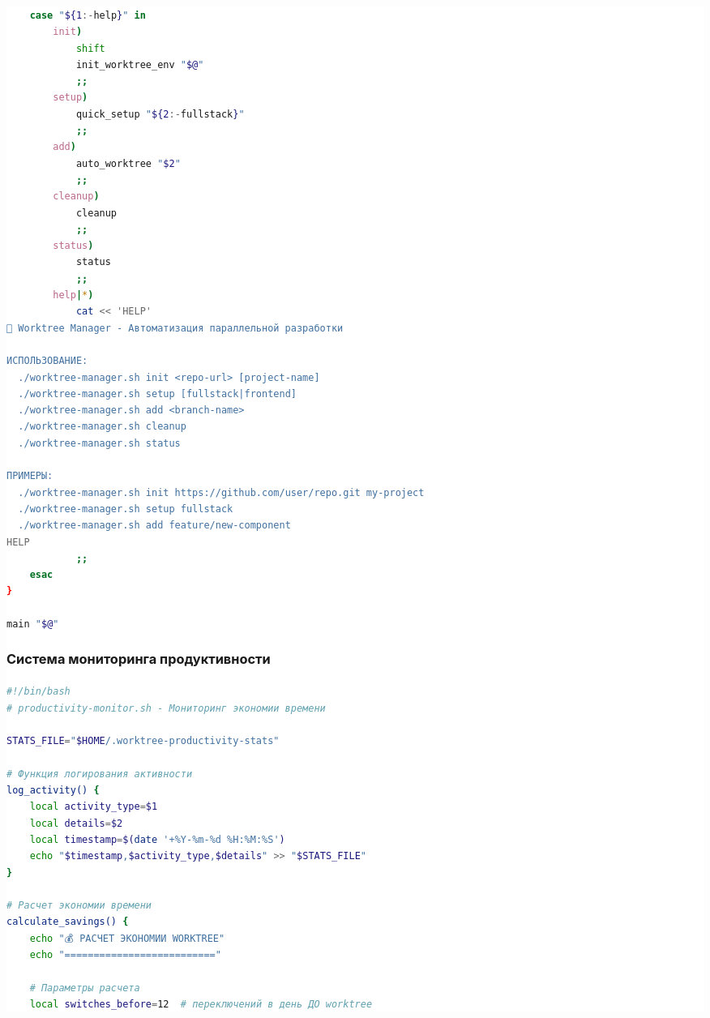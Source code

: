 ```bash
    case "${1:-help}" in
        init)
            shift
            init_worktree_env "$@"
            ;;
        setup)
            quick_setup "${2:-fullstack}"
            ;;
        add)
            auto_worktree "$2"
            ;;
        cleanup)
            cleanup
            ;;
        status)
            status
            ;;
        help|*)
            cat << 'HELP'
🌳 Worktree Manager - Автоматизация параллельной разработки

ИСПОЛЬЗОВАНИЕ:
  ./worktree-manager.sh init <repo-url> [project-name]
  ./worktree-manager.sh setup [fullstack|frontend]
  ./worktree-manager.sh add <branch-name>
  ./worktree-manager.sh cleanup
  ./worktree-manager.sh status

ПРИМЕРЫ:
  ./worktree-manager.sh init https://github.com/user/repo.git my-project
  ./worktree-manager.sh setup fullstack
  ./worktree-manager.sh add feature/new-component
HELP
            ;;
    esac
}

main "$@"
```

### Система мониторинга продуктивности

```bash
#!/bin/bash
# productivity-monitor.sh - Мониторинг экономии времени

STATS_FILE="$HOME/.worktree-productivity-stats"

# Функция логирования активности
log_activity() {
    local activity_type=$1
    local details=$2
    local timestamp=$(date '+%Y-%m-%d %H:%M:%S')
    echo "$timestamp,$activity_type,$details" >> "$STATS_FILE"
}

# Расчет экономии времени
calculate_savings() {
    echo "💰 РАСЧЕТ ЭКОНОМИИ WORKTREE"
    echo "=========================="
    
    # Параметры расчета
    local switches_before=12  # переключений в день ДО worktree
```